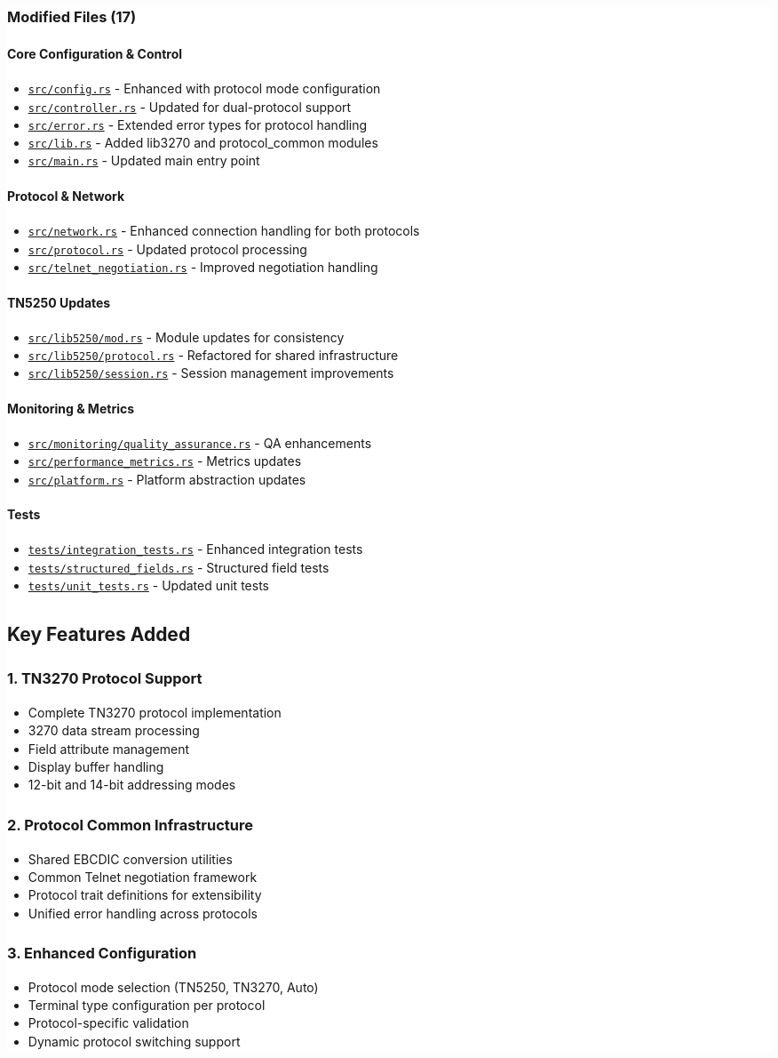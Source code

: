 ### Modified Files (17)

#### Core Configuration & Control
- [`src/config.rs`](src/config.rs:1) - Enhanced with protocol mode configuration
- [`src/controller.rs`](src/controller.rs:1) - Updated for dual-protocol support
- [`src/error.rs`](src/error.rs:1) - Extended error types for protocol handling
- [`src/lib.rs`](src/lib.rs:1) - Added lib3270 and protocol_common modules
- [`src/main.rs`](src/main.rs:1) - Updated main entry point

#### Protocol & Network
- [`src/network.rs`](src/network.rs:1) - Enhanced connection handling for both protocols
- [`src/protocol.rs`](src/protocol.rs:1) - Updated protocol processing
- [`src/telnet_negotiation.rs`](src/telnet_negotiation.rs:1) - Improved negotiation handling

#### TN5250 Updates
- [`src/lib5250/mod.rs`](src/lib5250/mod.rs:1) - Module updates for consistency
- [`src/lib5250/protocol.rs`](src/lib5250/protocol.rs:1) - Refactored for shared infrastructure
- [`src/lib5250/session.rs`](src/lib5250/session.rs:1) - Session management improvements

#### Monitoring & Metrics
- [`src/monitoring/quality_assurance.rs`](src/monitoring/quality_assurance.rs:1) - QA enhancements
- [`src/performance_metrics.rs`](src/performance_metrics.rs:1) - Metrics updates
- [`src/platform.rs`](src/platform.rs:1) - Platform abstraction updates

#### Tests
- [`tests/integration_tests.rs`](tests/integration_tests.rs:1) - Enhanced integration tests
- [`tests/structured_fields.rs`](tests/structured_fields.rs:1) - Structured field tests
- [`tests/unit_tests.rs`](tests/unit_tests.rs:1) - Updated unit tests

## Key Features Added

### 1. TN3270 Protocol Support
- Complete TN3270 protocol implementation
- 3270 data stream processing
- Field attribute management
- Display buffer handling
- 12-bit and 14-bit addressing modes

### 2. Protocol Common Infrastructure
- Shared EBCDIC conversion utilities
- Common Telnet negotiation framework
- Protocol trait definitions for extensibility
- Unified error handling across protocols

### 3. Enhanced Configuration
- Protocol mode selection (TN5250, TN3270, Auto)
- Terminal type configuration per protocol
- Protocol-specific validation
- Dynamic protocol switching support
